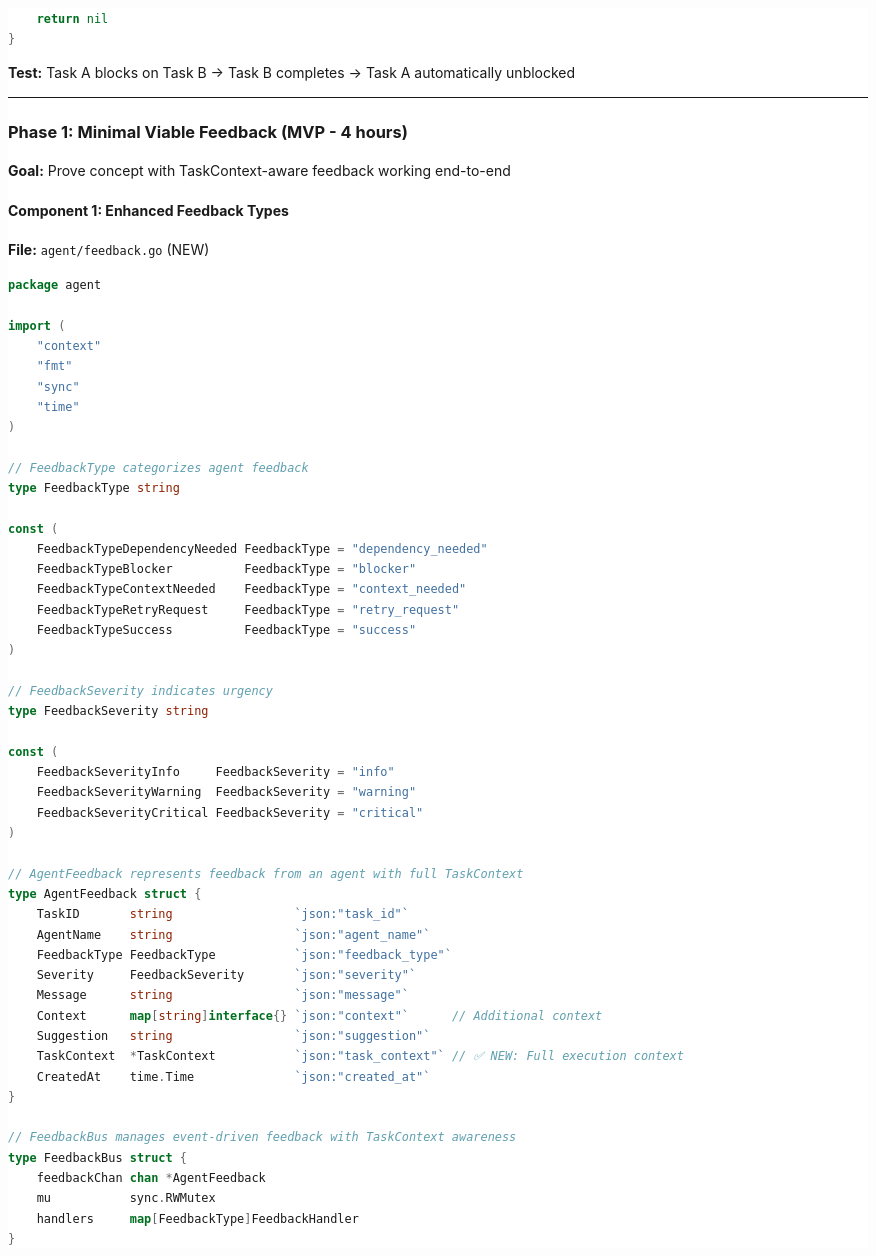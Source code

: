 ```go
	return nil
}
```

**Test:** Task A blocks on Task B → Task B completes → Task A automatically unblocked

---

### Phase 1: Minimal Viable Feedback (MVP - 4 hours)

**Goal:** Prove concept with TaskContext-aware feedback working end-to-end

#### Component 1: Enhanced Feedback Types

**File:** `agent/feedback.go` (NEW)

```go
package agent

import (
	"context"
	"fmt"
	"sync"
	"time"
)

// FeedbackType categorizes agent feedback
type FeedbackType string

const (
	FeedbackTypeDependencyNeeded FeedbackType = "dependency_needed"
	FeedbackTypeBlocker          FeedbackType = "blocker"
	FeedbackTypeContextNeeded    FeedbackType = "context_needed"
	FeedbackTypeRetryRequest     FeedbackType = "retry_request"
	FeedbackTypeSuccess          FeedbackType = "success"
)

// FeedbackSeverity indicates urgency
type FeedbackSeverity string

const (
	FeedbackSeverityInfo     FeedbackSeverity = "info"
	FeedbackSeverityWarning  FeedbackSeverity = "warning"
	FeedbackSeverityCritical FeedbackSeverity = "critical"
)

// AgentFeedback represents feedback from an agent with full TaskContext
type AgentFeedback struct {
	TaskID       string                 `json:"task_id"`
	AgentName    string                 `json:"agent_name"`
	FeedbackType FeedbackType           `json:"feedback_type"`
	Severity     FeedbackSeverity       `json:"severity"`
	Message      string                 `json:"message"`
	Context      map[string]interface{} `json:"context"`      // Additional context
	Suggestion   string                 `json:"suggestion"`
	TaskContext  *TaskContext           `json:"task_context"` // ✅ NEW: Full execution context
	CreatedAt    time.Time              `json:"created_at"`
}

// FeedbackBus manages event-driven feedback with TaskContext awareness
type FeedbackBus struct {
	feedbackChan chan *AgentFeedback
	mu           sync.RWMutex
	handlers     map[FeedbackType]FeedbackHandler
}
```